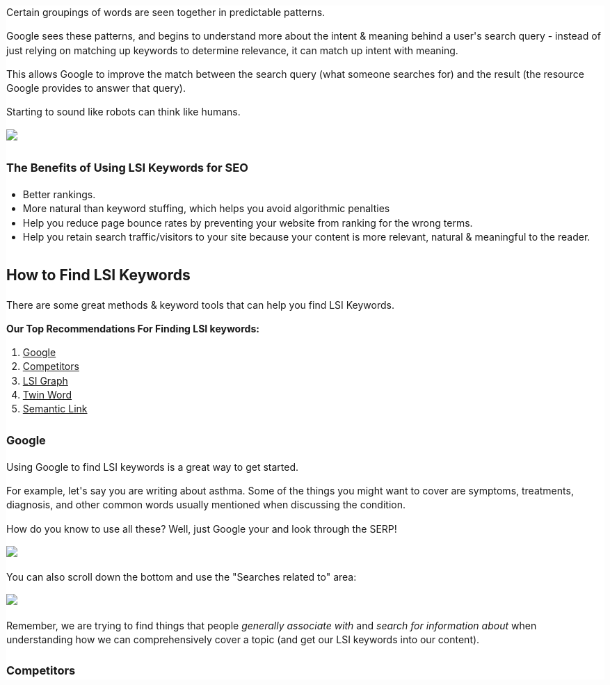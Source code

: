 Certain groupings of words are seen together in predictable patterns.

Google sees these patterns, and begins to understand more about the intent & meaning behind a user's search query - instead of just relying on matching up keywords to determine relevance, it can match up intent with meaning.

This allows Google to improve the match between the search query (what someone searches for) and the result (the resource Google provides to answer that query).

Starting to sound like robots can think like humans.

![](https://raw.githubusercontent.com/devinschumacher/uploads/main/images/download-8-1.gif)

### The Benefits of Using LSI Keywords for SEO

- Better rankings.
- More natural than keyword stuffing, which helps you avoid algorithmic penalties
- Help you reduce page bounce rates by preventing your website from ranking for the wrong terms.
- Help you retain search traffic/visitors to your site because your content is more relevant, natural & meaningful to the reader.

## How to Find LSI Keywords

There are some great methods & keyword tools that can help you find LSI Keywords.

**Our Top Recommendations For Finding LSI keywords:**

1. [Google](#5-google)
2. [Competitors](#6-competitors)
3. [LSI Graph](#6-lsi-graph)
4. [Twin Word](#7-twin-word)
5. [Semantic Link](#8-semantic-link)

### Google

Using Google to find LSI keywords is a great way to get started.

For example, let's say you are writing about asthma. Some of the things you might want to cover are symptoms, treatments, diagnosis, and other common words usually mentioned when discussing the condition.

How do you know to use all these? Well, just Google your and look through the SERP!

![](https://raw.githubusercontent.com/devinschumacher/uploads/main/images/example-of-finding-lsi-keywords-1024x839-1.png)

You can also scroll down the bottom and use the "Searches related to" area:

![](https://raw.githubusercontent.com/devinschumacher/uploads/main/images/screen-shot-2019-10-05-at-10.59.32-am.png)

Remember, we are trying to find things that people _generally associate with_ and _search for information about_ when understanding how we can comprehensively cover a topic (and get our LSI keywords into our content).

### Competitors
